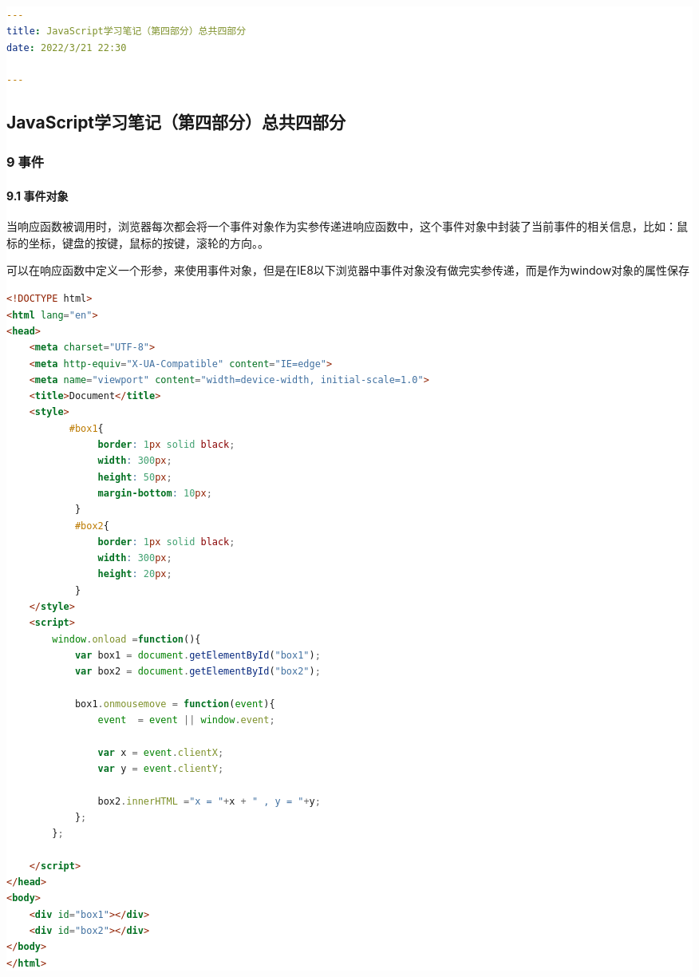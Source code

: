 ```yaml
---
title: JavaScript学习笔记（第四部分）总共四部分
date: 2022/3/21 22:30

---
```


##  JavaScript学习笔记（第四部分）总共四部分

### 9 事件

#### 9.1 事件对象

当响应函数被调用时，浏览器每次都会将一个事件对象作为实参传递进响应函数中，这个事件对象中封装了当前事件的相关信息，比如：鼠标的坐标，键盘的按键，鼠标的按键，滚轮的方向。。

可以在响应函数中定义一个形参，来使用事件对象，但是在IE8以下浏览器中事件对象没有做完实参传递，而是作为window对象的属性保存

```html
<!DOCTYPE html>
<html lang="en">
<head>
    <meta charset="UTF-8">
    <meta http-equiv="X-UA-Compatible" content="IE=edge">
    <meta name="viewport" content="width=device-width, initial-scale=1.0">
    <title>Document</title>
    <style>
           #box1{
                border: 1px solid black;
                width: 300px;
                height: 50px;
                margin-bottom: 10px;    
            }
            #box2{
                border: 1px solid black;
                width: 300px;
                height: 20px;
            }
    </style>
    <script>
        window.onload =function(){
            var box1 = document.getElementById("box1");
            var box2 = document.getElementById("box2");

            box1.onmousemove = function(event){
                event  = event || window.event;

                var x = event.clientX;
                var y = event.clientY;

                box2.innerHTML ="x = "+x + " , y = "+y;
            };
        };  

    </script>
</head>
<body>
    <div id="box1"></div>
    <div id="box2"></div>
</body>
</html>
```

